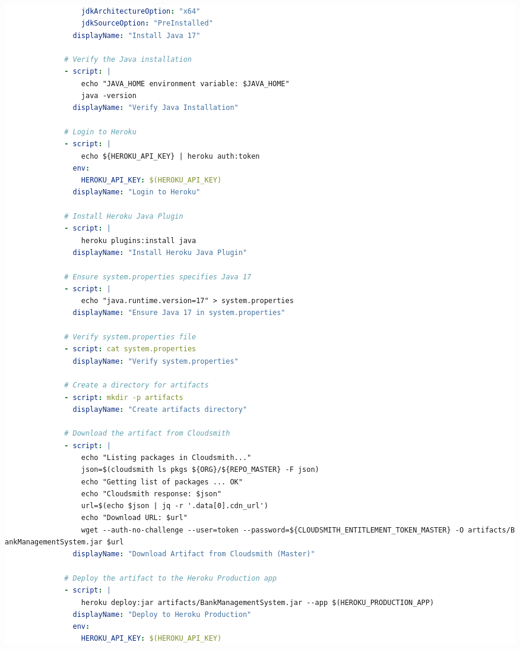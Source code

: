 ```yaml
                  jdkArchitectureOption: "x64"
                  jdkSourceOption: "PreInstalled"
                displayName: "Install Java 17"

              # Verify the Java installation
              - script: |
                  echo "JAVA_HOME environment variable: $JAVA_HOME"
                  java -version
                displayName: "Verify Java Installation"

              # Login to Heroku
              - script: |
                  echo ${HEROKU_API_KEY} | heroku auth:token
                env:
                  HEROKU_API_KEY: $(HEROKU_API_KEY)
                displayName: "Login to Heroku"

              # Install Heroku Java Plugin
              - script: |
                  heroku plugins:install java
                displayName: "Install Heroku Java Plugin"

              # Ensure system.properties specifies Java 17
              - script: |
                  echo "java.runtime.version=17" > system.properties
                displayName: "Ensure Java 17 in system.properties"

              # Verify system.properties file
              - script: cat system.properties
                displayName: "Verify system.properties"

              # Create a directory for artifacts
              - script: mkdir -p artifacts
                displayName: "Create artifacts directory"

              # Download the artifact from Cloudsmith
              - script: |
                  echo "Listing packages in Cloudsmith..."
                  json=$(cloudsmith ls pkgs ${ORG}/${REPO_MASTER} -F json)
                  echo "Getting list of packages ... OK"
                  echo "Cloudsmith response: $json"
                  url=$(echo $json | jq -r '.data[0].cdn_url')
                  echo "Download URL: $url"
                  wget --auth-no-challenge --user=token --password=${CLOUDSMITH_ENTITLEMENT_TOKEN_MASTER} -O artifacts/BankManagementSystem.jar $url
                displayName: "Download Artifact from Cloudsmith (Master)"

              # Deploy the artifact to the Heroku Production app
              - script: |
                  heroku deploy:jar artifacts/BankManagementSystem.jar --app $(HEROKU_PRODUCTION_APP)
                displayName: "Deploy to Heroku Production"
                env:
                  HEROKU_API_KEY: $(HEROKU_API_KEY)
```
